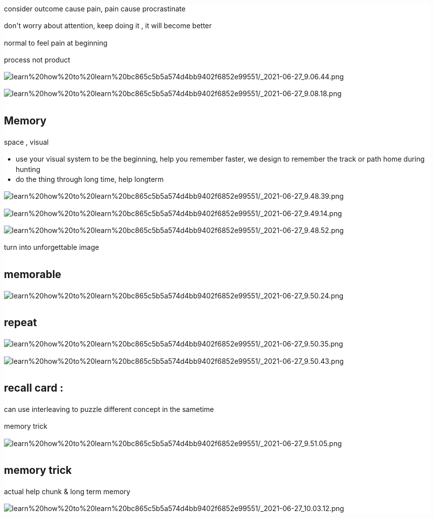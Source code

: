 consider outcome cause pain, pain cause procrastinate

don't worry about attention, keep doing it , it will become better

normal to feel pain at beginning

process not product

![learn%20how%20to%20learn%20bc865c5b5a574d4bb9402f6852e99551/_2021-06-27_9.06.44.png](learn%20how%20to%20learn%20bc865c5b5a574d4bb9402f6852e99551/_2021-06-27_9.06.44.png)

![learn%20how%20to%20learn%20bc865c5b5a574d4bb9402f6852e99551/_2021-06-27_9.08.18.png](learn%20how%20to%20learn%20bc865c5b5a574d4bb9402f6852e99551/_2021-06-27_9.08.18.png)

## Memory

space , visual

- use your visual system to be the beginning, help you remember faster, we design to remember the track or path home during hunting
- do the thing through long time, help longterm

![learn%20how%20to%20learn%20bc865c5b5a574d4bb9402f6852e99551/_2021-06-27_9.48.39.png](learn%20how%20to%20learn%20bc865c5b5a574d4bb9402f6852e99551/_2021-06-27_9.48.39.png)

![learn%20how%20to%20learn%20bc865c5b5a574d4bb9402f6852e99551/_2021-06-27_9.49.14.png](learn%20how%20to%20learn%20bc865c5b5a574d4bb9402f6852e99551/_2021-06-27_9.49.14.png)

![learn%20how%20to%20learn%20bc865c5b5a574d4bb9402f6852e99551/_2021-06-27_9.48.52.png](learn%20how%20to%20learn%20bc865c5b5a574d4bb9402f6852e99551/_2021-06-27_9.48.52.png)

turn into unforgettable image

## memorable

![learn%20how%20to%20learn%20bc865c5b5a574d4bb9402f6852e99551/_2021-06-27_9.50.24.png](learn%20how%20to%20learn%20bc865c5b5a574d4bb9402f6852e99551/_2021-06-27_9.50.24.png)

## repeat

![learn%20how%20to%20learn%20bc865c5b5a574d4bb9402f6852e99551/_2021-06-27_9.50.35.png](learn%20how%20to%20learn%20bc865c5b5a574d4bb9402f6852e99551/_2021-06-27_9.50.35.png)

![learn%20how%20to%20learn%20bc865c5b5a574d4bb9402f6852e99551/_2021-06-27_9.50.43.png](learn%20how%20to%20learn%20bc865c5b5a574d4bb9402f6852e99551/_2021-06-27_9.50.43.png)

## recall card :

can use interleaving to puzzle different concept in the sametime

memory trick

![learn%20how%20to%20learn%20bc865c5b5a574d4bb9402f6852e99551/_2021-06-27_9.51.05.png](learn%20how%20to%20learn%20bc865c5b5a574d4bb9402f6852e99551/_2021-06-27_9.51.05.png)

## memory trick

actual help chunk & long term memory

![learn%20how%20to%20learn%20bc865c5b5a574d4bb9402f6852e99551/_2021-06-27_10.03.12.png](learn%20how%20to%20learn%20bc865c5b5a574d4bb9402f6852e99551/_2021-06-27_10.03.12.png)
